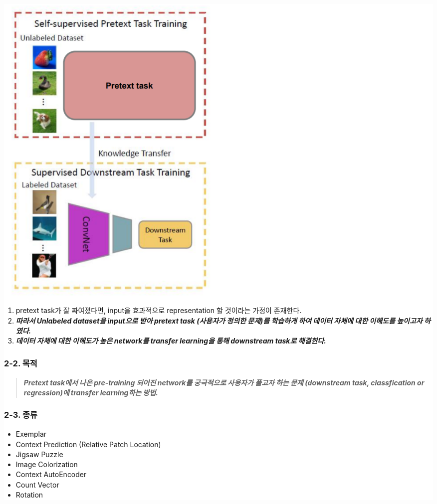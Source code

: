 <img src="../image/11/pretext_task_2.PNG" width = 50%>

1. pretext task가 잘 짜여졌다면, input을 효과적으로 representation 할 것이라는 가정이 존재한다.
2. _**따라서 Unlabeled dataset을 input으로 받아 pretext task (사용자가 정의한 문제)를 학습하게 하여 데이터 자체에 대한 이해도를 높이고자 하였다.**_
3. _**데이터 자체에 대한 이해도가 높은 network를 transfer learning을 통해 downstream task로 해결한다.**_

### 2-2. 목적

> _**Pretext task에서 나온 pre-training 되어진 network를 궁극적으로 사용자가 풀고자 하는 문제 (downstream task, classfication or regression)에 transfer learning하는 방법.**_

### 2-3. 종류

- Exemplar
- Context Prediction (Relative Patch Location)
- Jigsaw Puzzle
- Image Colorization
- Context AutoEncoder
- Count Vector
- Rotation

